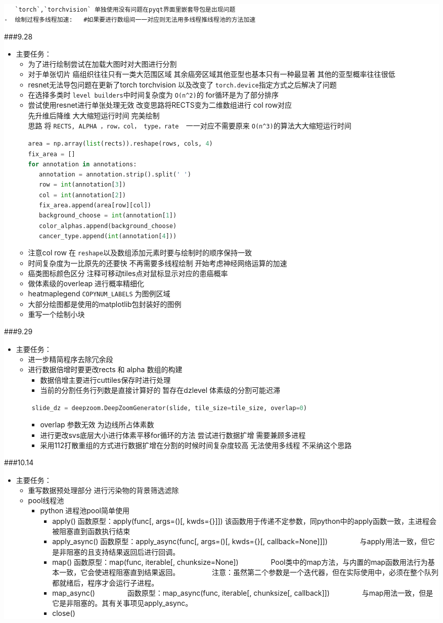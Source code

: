        `torch`,`torchvision` 单独使用没有问题在pyqt界面里嵌套导包是出现问题
    -  绘制过程多线程加速:   #如果要进行数组间一一对应则无法用多线程推线程池的方法加速



###9.28
-  主要任务： 
    -  为了进行绘制尝试在加载大图时对大图进行分割
    -  对于单张切片 癌组织往往只有一类大范围区域  其余癌旁区域其他亚型也基本只有一种最显著  其他的亚型概率往往很低
    -  resnet无法导包问题在更新了torch torchvision 以及改变了 `torch.device`指定方式之后解决了问题
    -  在选择多类时 `level builders`中时间复杂度为 `O(n^2)`的 for循环是为了部分排序
    -  尝试使用resnet进行单张处理无效  改变思路将RECTS变为二维数组进行 col row对应  
       先升维后降维 大大缩短运行时间   完美绘制  
       思路 将 `RECTS, ALPHA ，row，col， type，rate  `一一对应不需要原来 `O(n^3)`的算法大大缩短运行时间
       ```python
       area = np.array(list(rects)).reshape(rows, cols, 4)
       fix_area = []
       for annotation in annotations:
          annotation = annotation.strip().split(' ')
          row = int(annotation[3])
          col = int(annotation[2])
          fix_area.append(area[row][col])
          background_choose = int(annotation[1])
          color_alphas.append(background_choose)
          cancer_type.append(int(annotation[4]))
    -  注意col row 在 `reshape`以及数组添加元素时要与绘制时的顺序保持一致
    -  时间复杂度为一比原先的还要快 不再需要多线程绘制  开始考虑神经网络运算的加速 
    -  癌类图标颜色区分 注释可移动tiles点对鼠标显示对应的患癌概率
    -  做体素级的overleap 进行概率精细化   
    -  heatmaplegend  `COPYNUM_LABELS` 为图例区域
    -  大部分绘图都是使用的matplotlib包封装好的图例
    -  重写一个绘制小块 
    
###9.29
-  主要任务：    
    -  进一步精简程序去除冗余段
    -  进行数据倍增时要更改rects 和 alpha 数组的构建
       - 数据倍增主要进行cuttiles保存时进行处理
       - 当前的分割任务行列数是直接计算好的  暂存在dzlevel
         体素级的分割可能迟滞
       ``` python
        slide_dz = deepzoom.DeepZoomGenerator(slide, tile_size=tile_size, overlap=0)
       ``` 
       - overlap 参数无效 为边线所占体素数
       - 进行更改svs底层大小进行体素平移for循环的方法 尝试进行数据扩增 需要兼顾多进程
       - 采用112打散重组的方式进行数据扩增在分割的时候时间复杂度较高  无法使用多线程 不采纳这个思路
    
###10.14
-  主要任务：    
    -  重写数据预处理部分 进行污染物的背景筛选滤除
    -  pool线程池
       - python 进程池pool简单使用
         - apply()
           函数原型：apply(func[, args=()[, kwds={}]]) 
           该函数用于传递不定参数，同python中的apply函数一致，主进程会被阻塞直到函数执行结束
         - apply_async()
           函数原型：apply_async(func[, args=()[, kwds={}[, callback=None]]])
　　　　    与apply用法一致，但它是非阻塞的且支持结果返回后进行回调。
         - map()
           函数原型：map(func, iterable[, chunksize=None])
　　　　    Pool类中的map方法，与内置的map函数用法行为基本一致，它会使进程阻塞直到结果返回。 
　　　　    注意：虽然第二个参数是一个迭代器，但在实际使用中，必须在整个队列都就绪后，程序才会运行子进程。
         - map_async()
　　　　    函数原型：map_async(func, iterable[, chunksize[, callback]])
　　　　    与map用法一致，但是它是非阻塞的。其有关事项见apply_async。
         - close()